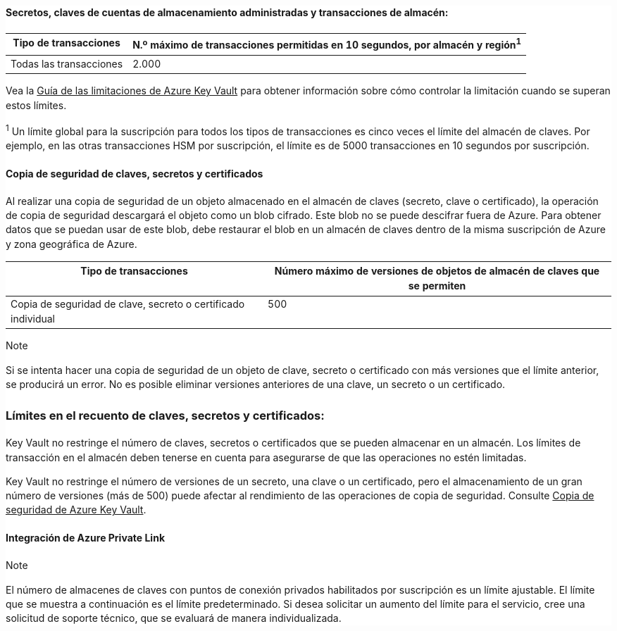#### <a name="secrets-managed-storage-account-keys-and-vault-transactions"></a>Secretos, claves de cuentas de almacenamiento administradas y transacciones de almacén:

| Tipo de transacciones | N.º máximo de transacciones permitidas en 10 segundos, por almacén y región<sup>1</sup> |
| --- | --- |
| Todas las transacciones |2\.000 |

Vea la [Guía de las limitaciones de Azure Key Vault](../articles/key-vault/general/overview-throttling.md) para obtener información sobre cómo controlar la limitación cuando se superan estos límites.

<sup>1</sup> Un límite global para la suscripción para todos los tipos de transacciones es cinco veces el límite del almacén de claves. Por ejemplo, en las otras transacciones HSM por suscripción, el límite es de 5000 transacciones en 10 segundos por suscripción.

#### <a name="backup-keys-secrets-certificates"></a>Copia de seguridad de claves, secretos y certificados

Al realizar una copia de seguridad de un objeto almacenado en el almacén de claves (secreto, clave o certificado), la operación de copia de seguridad descargará el objeto como un blob cifrado. Este blob no se puede descifrar fuera de Azure. Para obtener datos que se puedan usar de este blob, debe restaurar el blob en un almacén de claves dentro de la misma suscripción de Azure y zona geográfica de Azure.

| Tipo de transacciones | Número máximo de versiones de objetos de almacén de claves que se permiten |
| --- | --- |
| Copia de seguridad de clave, secreto o certificado individual |500 |

> [!NOTE]
> Si se intenta hacer una copia de seguridad de un objeto de clave, secreto o certificado con más versiones que el límite anterior, se producirá un error. No es posible eliminar versiones anteriores de una clave, un secreto o un certificado. 

### <a name="limits-on-count-of-keys-secrets-and-certificates"></a>Límites en el recuento de claves, secretos y certificados:

Key Vault no restringe el número de claves, secretos o certificados que se pueden almacenar en un almacén. Los límites de transacción en el almacén deben tenerse en cuenta para asegurarse de que las operaciones no estén limitadas.

Key Vault no restringe el número de versiones de un secreto, una clave o un certificado, pero el almacenamiento de un gran número de versiones (más de 500) puede afectar al rendimiento de las operaciones de copia de seguridad. Consulte [Copia de seguridad de Azure Key Vault](../articles/key-vault/general/backup.md).

#### <a name="azure-private-link-integration"></a>Integración de Azure Private Link

> [!NOTE]
> El número de almacenes de claves con puntos de conexión privados habilitados por suscripción es un límite ajustable. El límite que se muestra a continuación es el límite predeterminado. Si desea solicitar un aumento del límite para el servicio, cree una solicitud de soporte técnico, que se evaluará de manera individualizada.
